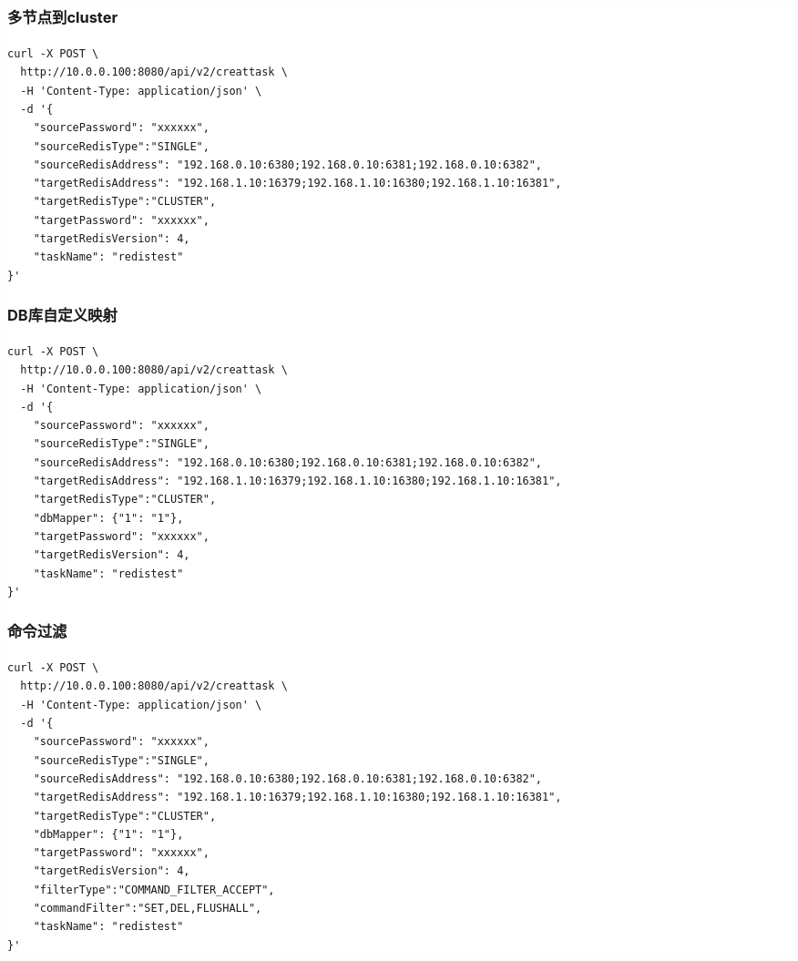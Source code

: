 ### 多节点到cluster

```shell script
curl -X POST \
  http://10.0.0.100:8080/api/v2/creattask \
  -H 'Content-Type: application/json' \
  -d '{
    "sourcePassword": "xxxxxx",
    "sourceRedisType":"SINGLE",
    "sourceRedisAddress": "192.168.0.10:6380;192.168.0.10:6381;192.168.0.10:6382",
    "targetRedisAddress": "192.168.1.10:16379;192.168.1.10:16380;192.168.1.10:16381",
    "targetRedisType":"CLUSTER",
    "targetPassword": "xxxxxx",
    "targetRedisVersion": 4,
    "taskName": "redistest"
}'
```



### DB库自定义映射

```shell script
curl -X POST \
  http://10.0.0.100:8080/api/v2/creattask \
  -H 'Content-Type: application/json' \
  -d '{
    "sourcePassword": "xxxxxx",
    "sourceRedisType":"SINGLE",
    "sourceRedisAddress": "192.168.0.10:6380;192.168.0.10:6381;192.168.0.10:6382",
    "targetRedisAddress": "192.168.1.10:16379;192.168.1.10:16380;192.168.1.10:16381",
    "targetRedisType":"CLUSTER",
    "dbMapper": {"1": "1"},
    "targetPassword": "xxxxxx",
    "targetRedisVersion": 4,
    "taskName": "redistest"
}'
```

### 命令过滤

```shell script
curl -X POST \
  http://10.0.0.100:8080/api/v2/creattask \
  -H 'Content-Type: application/json' \
  -d '{
    "sourcePassword": "xxxxxx",
    "sourceRedisType":"SINGLE",
    "sourceRedisAddress": "192.168.0.10:6380;192.168.0.10:6381;192.168.0.10:6382",
    "targetRedisAddress": "192.168.1.10:16379;192.168.1.10:16380;192.168.1.10:16381",
    "targetRedisType":"CLUSTER",
    "dbMapper": {"1": "1"},
    "targetPassword": "xxxxxx",
    "targetRedisVersion": 4,
    "filterType":"COMMAND_FILTER_ACCEPT",
    "commandFilter":"SET,DEL,FLUSHALL",
    "taskName": "redistest"
}'
```
